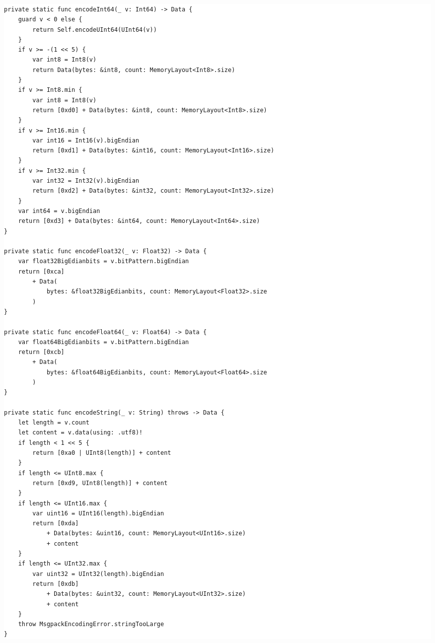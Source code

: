     private static func encodeInt64(_ v: Int64) -> Data {
        guard v < 0 else {
            return Self.encodeUInt64(UInt64(v))
        }
        if v >= -(1 << 5) {
            var int8 = Int8(v)
            return Data(bytes: &int8, count: MemoryLayout<Int8>.size)
        }
        if v >= Int8.min {
            var int8 = Int8(v)
            return [0xd0] + Data(bytes: &int8, count: MemoryLayout<Int8>.size)
        }
        if v >= Int16.min {
            var int16 = Int16(v).bigEndian
            return [0xd1] + Data(bytes: &int16, count: MemoryLayout<Int16>.size)
        }
        if v >= Int32.min {
            var int32 = Int32(v).bigEndian
            return [0xd2] + Data(bytes: &int32, count: MemoryLayout<Int32>.size)
        }
        var int64 = v.bigEndian
        return [0xd3] + Data(bytes: &int64, count: MemoryLayout<Int64>.size)
    }

    private static func encodeFloat32(_ v: Float32) -> Data {
        var float32BigEdianbits = v.bitPattern.bigEndian
        return [0xca]
            + Data(
                bytes: &float32BigEdianbits, count: MemoryLayout<Float32>.size
            )
    }

    private static func encodeFloat64(_ v: Float64) -> Data {
        var float64BigEdianbits = v.bitPattern.bigEndian
        return [0xcb]
            + Data(
                bytes: &float64BigEdianbits, count: MemoryLayout<Float64>.size
            )
    }

    private static func encodeString(_ v: String) throws -> Data {
        let length = v.count
        let content = v.data(using: .utf8)!
        if length < 1 << 5 {
            return [0xa0 | UInt8(length)] + content
        }
        if length <= UInt8.max {
            return [0xd9, UInt8(length)] + content
        }
        if length <= UInt16.max {
            var uint16 = UInt16(length).bigEndian
            return [0xda]
                + Data(bytes: &uint16, count: MemoryLayout<UInt16>.size)
                + content
        }
        if length <= UInt32.max {
            var uint32 = UInt32(length).bigEndian
            return [0xdb]
                + Data(bytes: &uint32, count: MemoryLayout<UInt32>.size)
                + content
        }
        throw MsgpackEncodingError.stringTooLarge
    }
